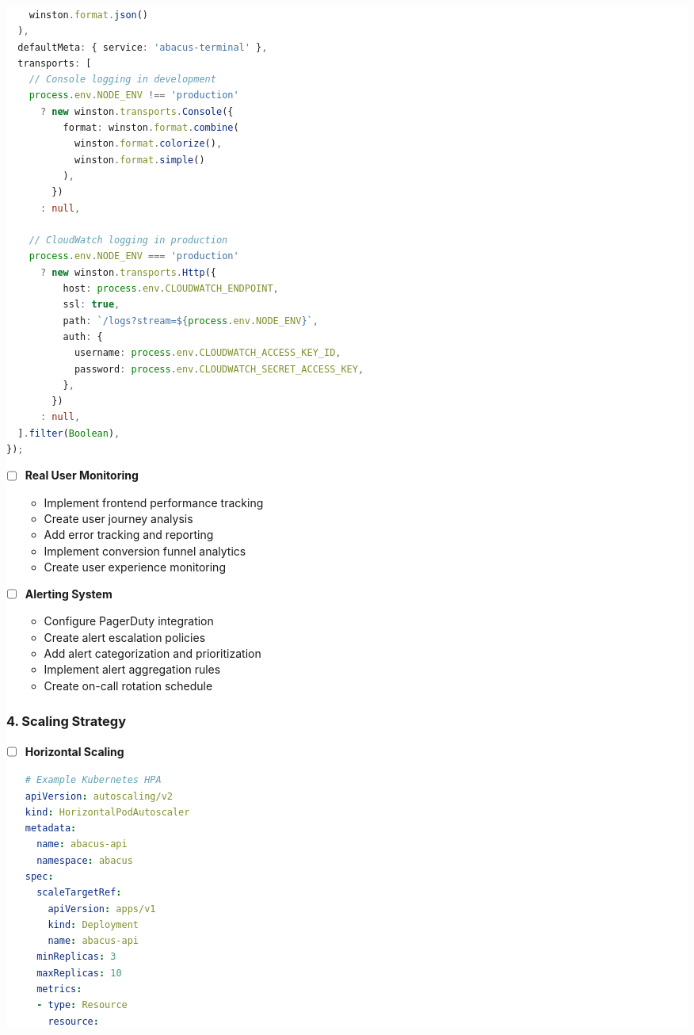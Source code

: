   ```typescript
      winston.format.json()
    ),
    defaultMeta: { service: 'abacus-terminal' },
    transports: [
      // Console logging in development
      process.env.NODE_ENV !== 'production'
        ? new winston.transports.Console({
            format: winston.format.combine(
              winston.format.colorize(),
              winston.format.simple()
            ),
          })
        : null,
      
      // CloudWatch logging in production
      process.env.NODE_ENV === 'production'
        ? new winston.transports.Http({
            host: process.env.CLOUDWATCH_ENDPOINT,
            ssl: true,
            path: `/logs?stream=${process.env.NODE_ENV}`,
            auth: {
              username: process.env.CLOUDWATCH_ACCESS_KEY_ID,
              password: process.env.CLOUDWATCH_SECRET_ACCESS_KEY,
            },
          })
        : null,
    ].filter(Boolean),
  });
  ```

- [ ] **Real User Monitoring**
  - Implement frontend performance tracking
  - Create user journey analysis
  - Add error tracking and reporting
  - Implement conversion funnel analytics
  - Create user experience monitoring

- [ ] **Alerting System**
  - Configure PagerDuty integration
  - Create alert escalation policies
  - Add alert categorization and prioritization
  - Implement alert aggregation rules
  - Create on-call rotation schedule

### 4. Scaling Strategy

- [ ] **Horizontal Scaling**
  ```yaml
  # Example Kubernetes HPA
  apiVersion: autoscaling/v2
  kind: HorizontalPodAutoscaler
  metadata:
    name: abacus-api
    namespace: abacus
  spec:
    scaleTargetRef:
      apiVersion: apps/v1
      kind: Deployment
      name: abacus-api
    minReplicas: 3
    maxReplicas: 10
    metrics:
    - type: Resource
      resource:
  ```
